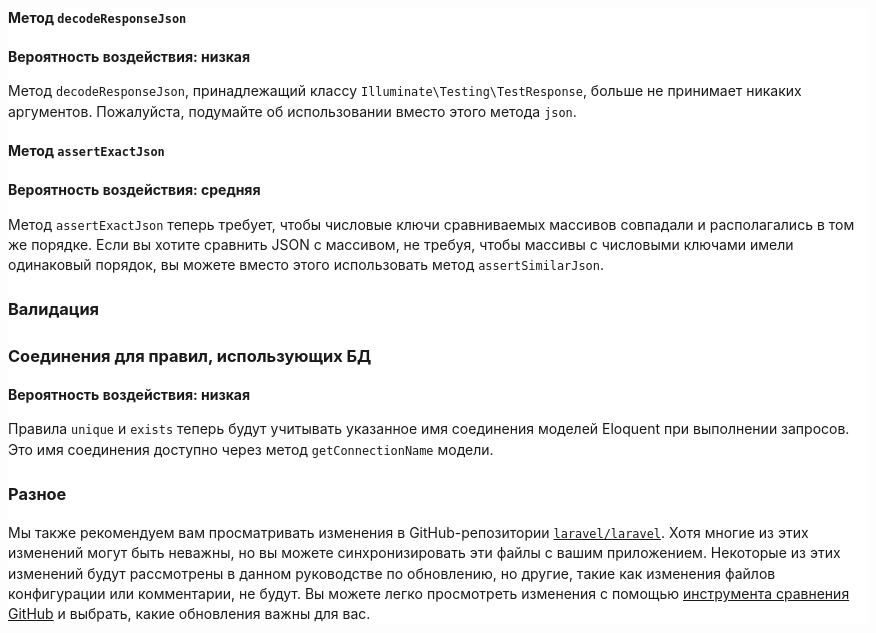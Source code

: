 <a name="decode-response-json-method"></a>
#### Метод `decodeResponseJson`

**Вероятность воздействия: низкая**

Метод `decodeResponseJson`, принадлежащий классу `Illuminate\Testing\TestResponse`, больше не принимает никаких аргументов. Пожалуйста, подумайте об использовании вместо этого метода `json`.

<a name="assert-exact-json-method"></a>
#### Метод `assertExactJson`

**Вероятность воздействия: средняя**

Метод `assertExactJson` теперь требует, чтобы числовые ключи сравниваемых массивов совпадали и располагались в том же порядке. Если вы хотите сравнить JSON с массивом, не требуя, чтобы массивы с числовыми ключами имели одинаковый порядок, вы можете вместо этого использовать метод `assertSimilarJson`.

<a name="validation"></a>
### Валидация

<a name="database-rule-connections"></a>
### Соединения для правил, использующих БД

**Вероятность воздействия: низкая**

Правила `unique` и `exists` теперь будут учитывать указанное имя соединения моделей Eloquent при выполнении запросов. Это имя соединения доступно через метод `getConnectionName` модели.

<a name="miscellaneous"></a>
### Разное

Мы также рекомендуем вам просматривать изменения в GitHub-репозитории [`laravel/laravel`](https://github.com/laravel/laravel). Хотя многие из этих изменений могут быть неважны, но вы можете синхронизировать эти файлы с вашим приложением. Некоторые из этих изменений будут рассмотрены в данном руководстве по обновлению, но другие, такие как изменения файлов конфигурации или комментарии, не будут. Вы можете легко просмотреть изменения с помощью [инструмента сравнения GitHub](https://github.com/laravel/laravel/compare/7.x...8.x) и выбрать, какие обновления важны для вас.
